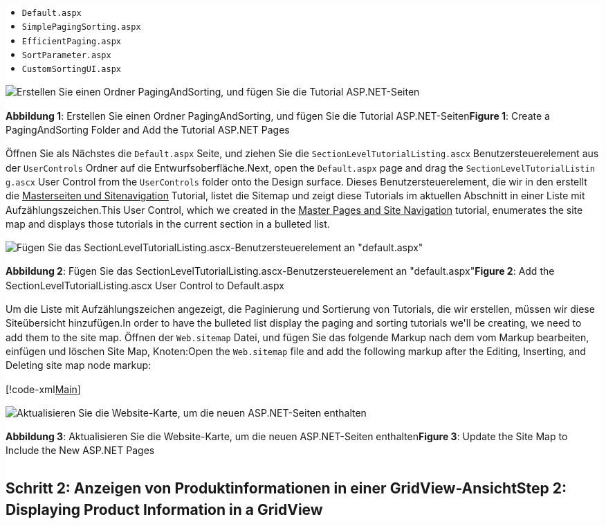 - `Default.aspx`
- `SimplePagingSorting.aspx`
- `EfficientPaging.aspx`
- `SortParameter.aspx`
- `CustomSortingUI.aspx`


![Erstellen Sie einen Ordner PagingAndSorting, und fügen Sie die Tutorial ASP.NET-Seiten](paging-and-sorting-report-data-vb/_static/image1.png)

<span data-ttu-id="6a386-122">**Abbildung 1**: Erstellen Sie einen Ordner PagingAndSorting, und fügen Sie die Tutorial ASP.NET-Seiten</span><span class="sxs-lookup"><span data-stu-id="6a386-122">**Figure 1**: Create a PagingAndSorting Folder and Add the Tutorial ASP.NET Pages</span></span>


<span data-ttu-id="6a386-123">Öffnen Sie als Nächstes die `Default.aspx` Seite, und ziehen Sie die `SectionLevelTutorialListing.ascx` Benutzersteuerelement aus der `UserControls` Ordner auf die Entwurfsoberfläche.</span><span class="sxs-lookup"><span data-stu-id="6a386-123">Next, open the `Default.aspx` page and drag the `SectionLevelTutorialListing.ascx` User Control from the `UserControls` folder onto the Design surface.</span></span> <span data-ttu-id="6a386-124">Dieses Benutzersteuerelement, die wir in den erstellt die [Masterseiten und Sitenavigation](../introduction/master-pages-and-site-navigation-vb.md) Tutorial, listet die Sitemap und zeigt diese Tutorials im aktuellen Abschnitt in einer Liste mit Aufzählungszeichen.</span><span class="sxs-lookup"><span data-stu-id="6a386-124">This User Control, which we created in the [Master Pages and Site Navigation](../introduction/master-pages-and-site-navigation-vb.md) tutorial, enumerates the site map and displays those tutorials in the current section in a bulleted list.</span></span>


![Fügen Sie das SectionLevelTutorialListing.ascx-Benutzersteuerelement an "default.aspx"](paging-and-sorting-report-data-vb/_static/image2.png)

<span data-ttu-id="6a386-126">**Abbildung 2**: Fügen Sie das SectionLevelTutorialListing.ascx-Benutzersteuerelement an "default.aspx"</span><span class="sxs-lookup"><span data-stu-id="6a386-126">**Figure 2**: Add the SectionLevelTutorialListing.ascx User Control to Default.aspx</span></span>


<span data-ttu-id="6a386-127">Um die Liste mit Aufzählungszeichen angezeigt, die Paginierung und Sortierung von Tutorials, die wir erstellen, müssen wir diese Siteübersicht hinzufügen.</span><span class="sxs-lookup"><span data-stu-id="6a386-127">In order to have the bulleted list display the paging and sorting tutorials we'll be creating, we need to add them to the site map.</span></span> <span data-ttu-id="6a386-128">Öffnen der `Web.sitemap` Datei, und fügen Sie das folgende Markup nach dem vom Markup bearbeiten, einfügen und löschen Site Map, Knoten:</span><span class="sxs-lookup"><span data-stu-id="6a386-128">Open the `Web.sitemap` file and add the following markup after the Editing, Inserting, and Deleting site map node markup:</span></span>


[!code-xml[Main](paging-and-sorting-report-data-vb/samples/sample1.xml)]


![Aktualisieren Sie die Website-Karte, um die neuen ASP.NET-Seiten enthalten](paging-and-sorting-report-data-vb/_static/image3.png)

<span data-ttu-id="6a386-130">**Abbildung 3**: Aktualisieren Sie die Website-Karte, um die neuen ASP.NET-Seiten enthalten</span><span class="sxs-lookup"><span data-stu-id="6a386-130">**Figure 3**: Update the Site Map to Include the New ASP.NET Pages</span></span>


## <a name="step-2-displaying-product-information-in-a-gridview"></a><span data-ttu-id="6a386-131">Schritt 2: Anzeigen von Produktinformationen in einer GridView-Ansicht</span><span class="sxs-lookup"><span data-stu-id="6a386-131">Step 2: Displaying Product Information in a GridView</span></span>
